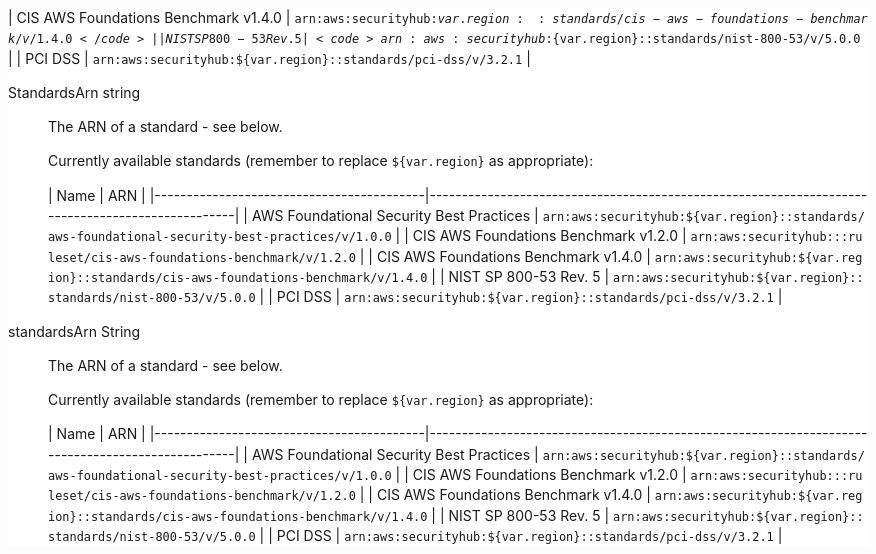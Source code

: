 | CIS AWS Foundations Benchmark v1.4.0     | <code>arn:aws:securityhub:${var.region}::standards/cis-aws-foundations-benchmark/v/1.4.0</code>            |
| NIST SP 800-53 Rev. 5                    | <code>arn:aws:securityhub:${var.region}::standards/nist-800-53/v/5.0.0</code>                              |
| PCI DSS                                  | <code>arn:aws:securityhub:${var.region}::standards/pci-dss/v/3.2.1</code>                                  |</p>
</dd></dl>
</pulumi-choosable>
</div>

<div>
<pulumi-choosable type="language" values="go">
<dl class="resources-properties"><dt class="property-optional property-replacement"
            title="Optional">
        <span id="state_standardsarn_go">
<a data-swiftype-name="resource-property" data-swiftype-type="text" href="#state_standardsarn_go" style="color: inherit; text-decoration: inherit;">Standards<wbr>Arn</a>
</span>
        <span class="property-indicator"></span>
        <span class="property-type">string</span>
    </dt>
    <dd><p>The ARN of a standard - see below.</p>
<p>Currently available standards (remember to replace <code>${var.region}</code> as appropriate):</p>
<p>| Name                                     | ARN                                                                                             |
|------------------------------------------|-------------------------------------------------------------------------------------------------|
| AWS Foundational Security Best Practices | <code>arn:aws:securityhub:${var.region}::standards/aws-foundational-security-best-practices/v/1.0.0</code> |
| CIS AWS Foundations Benchmark v1.2.0     | <code>arn:aws:securityhub:::ruleset/cis-aws-foundations-benchmark/v/1.2.0</code>                           |
| CIS AWS Foundations Benchmark v1.4.0     | <code>arn:aws:securityhub:${var.region}::standards/cis-aws-foundations-benchmark/v/1.4.0</code>            |
| NIST SP 800-53 Rev. 5                    | <code>arn:aws:securityhub:${var.region}::standards/nist-800-53/v/5.0.0</code>                              |
| PCI DSS                                  | <code>arn:aws:securityhub:${var.region}::standards/pci-dss/v/3.2.1</code>                                  |</p>
</dd></dl>
</pulumi-choosable>
</div>

<div>
<pulumi-choosable type="language" values="java">
<dl class="resources-properties"><dt class="property-optional property-replacement"
            title="Optional">
        <span id="state_standardsarn_java">
<a data-swiftype-name="resource-property" data-swiftype-type="text" href="#state_standardsarn_java" style="color: inherit; text-decoration: inherit;">standards<wbr>Arn</a>
</span>
        <span class="property-indicator"></span>
        <span class="property-type">String</span>
    </dt>
    <dd><p>The ARN of a standard - see below.</p>
<p>Currently available standards (remember to replace <code>${var.region}</code> as appropriate):</p>
<p>| Name                                     | ARN                                                                                             |
|------------------------------------------|-------------------------------------------------------------------------------------------------|
| AWS Foundational Security Best Practices | <code>arn:aws:securityhub:${var.region}::standards/aws-foundational-security-best-practices/v/1.0.0</code> |
| CIS AWS Foundations Benchmark v1.2.0     | <code>arn:aws:securityhub:::ruleset/cis-aws-foundations-benchmark/v/1.2.0</code>                           |
| CIS AWS Foundations Benchmark v1.4.0     | <code>arn:aws:securityhub:${var.region}::standards/cis-aws-foundations-benchmark/v/1.4.0</code>            |
| NIST SP 800-53 Rev. 5                    | <code>arn:aws:securityhub:${var.region}::standards/nist-800-53/v/5.0.0</code>                              |
| PCI DSS                                  | <code>arn:aws:securityhub:${var.region}::standards/pci-dss/v/3.2.1</code>                                  |</p>
</dd></dl>
</pulumi-choosable>